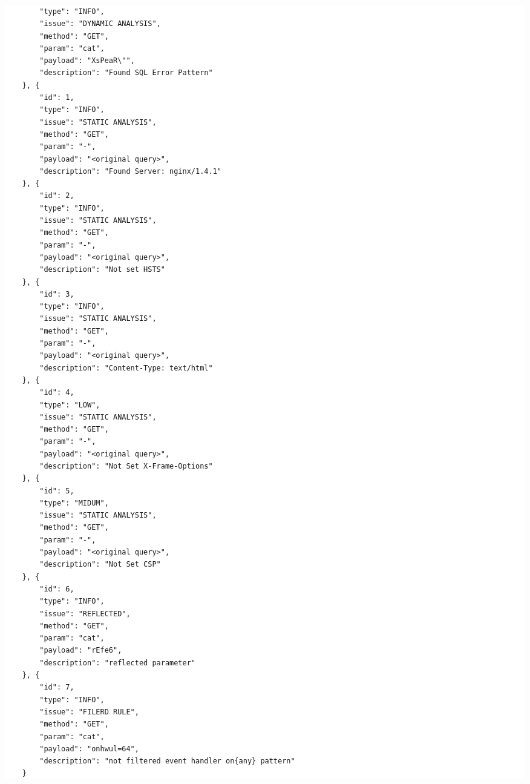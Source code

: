 ```
        "type": "INFO",
        "issue": "DYNAMIC ANALYSIS",
        "method": "GET",
        "param": "cat",
        "payload": "XsPeaR\"",
        "description": "Found SQL Error Pattern"
    }, {
        "id": 1,
        "type": "INFO",
        "issue": "STATIC ANALYSIS",
        "method": "GET",
        "param": "-",
        "payload": "<original query>",
        "description": "Found Server: nginx/1.4.1"
    }, {
        "id": 2,
        "type": "INFO",
        "issue": "STATIC ANALYSIS",
        "method": "GET",
        "param": "-",
        "payload": "<original query>",
        "description": "Not set HSTS"
    }, {
        "id": 3,
        "type": "INFO",
        "issue": "STATIC ANALYSIS",
        "method": "GET",
        "param": "-",
        "payload": "<original query>",
        "description": "Content-Type: text/html"
    }, {
        "id": 4,
        "type": "LOW",
        "issue": "STATIC ANALYSIS",
        "method": "GET",
        "param": "-",
        "payload": "<original query>",
        "description": "Not Set X-Frame-Options"
    }, {
        "id": 5,
        "type": "MIDUM",
        "issue": "STATIC ANALYSIS",
        "method": "GET",
        "param": "-",
        "payload": "<original query>",
        "description": "Not Set CSP"
    }, {
        "id": 6,
        "type": "INFO",
        "issue": "REFLECTED",
        "method": "GET",
        "param": "cat",
        "payload": "rEfe6",
        "description": "reflected parameter"
    }, {
        "id": 7,
        "type": "INFO",
        "issue": "FILERD RULE",
        "method": "GET",
        "param": "cat",
        "payload": "onhwul=64",
        "description": "not filtered event handler on{any} pattern"
    }
```